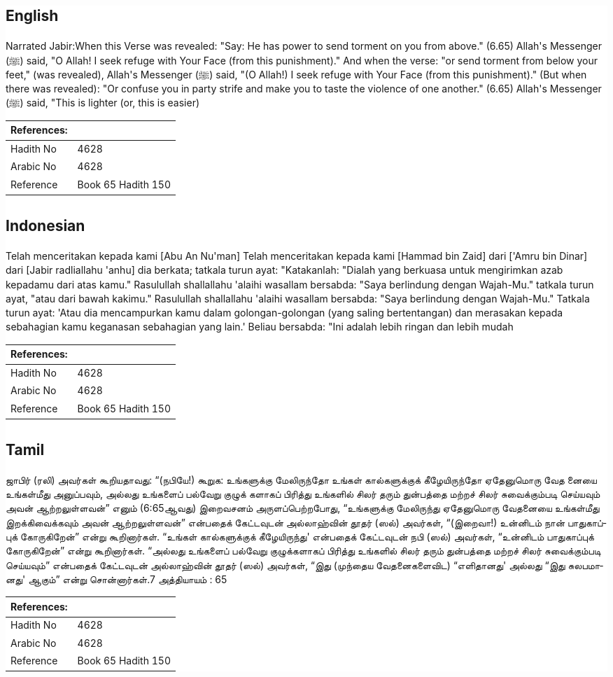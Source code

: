 ## English


<div dir="ltr" lang="en" style={{fontSize:'larger',backgroundColor:'#f8f9fa',padding:20}}>
Narrated Jabir:When this Verse was revealed: "Say: He has power to send torment on you from above." (6.65) Allah's Messenger (ﷺ) said, "O Allah! I seek refuge with Your Face (from this punishment)." And when the verse: "or send torment from below your feet," (was revealed), Allah's Messenger (ﷺ) said, "(O Allah!) I seek refuge with Your Face (from this punishment)." (But when there was revealed): "Or confuse you in party strife and make you to taste the violence of one another." (6.65) Allah's Messenger (ﷺ) said, "This is lighter (or, this is easier)
</div>
<div style={{backgroundColor:'#f8f9fa',padding:20, marginBottom: 10}}><table> <thead> <tr> <th>References:</th> <th></th> </tr> </thead> <tbody><tr><td>Hadith No</td><td>4628</td></tr><tr><td>Arabic No</td><td>4628</td></tr><tr><td>Reference</td><td>Book 65 Hadith 150</td></tr></tbody></table></div>

## Indonesian


<div dir="ltr" lang="id" style={{fontSize:'larger',backgroundColor:'#f8f9fa',padding:20}}>
Telah menceritakan kepada kami [Abu An Nu'man] Telah menceritakan kepada kami [Hammad bin Zaid] dari ['Amru bin Dinar] dari [Jabir radliallahu 'anhu] dia berkata; tatkala turun ayat: "Katakanlah: "Dialah yang berkuasa untuk mengirimkan azab kepadamu dari atas kamu." Rasulullah shallallahu 'alaihi wasallam bersabda: "Saya berlindung dengan Wajah-Mu." tatkala turun ayat, "atau dari bawah kakimu." Rasulullah shallallahu 'alaihi wasallam bersabda: "Saya berlindung dengan Wajah-Mu." Tatkala turun ayat: 'Atau dia mencampurkan kamu dalam golongan-golongan (yang saling bertentangan) dan merasakan kepada sebahagian kamu keganasan sebahagian yang lain.' Beliau bersabda: "Ini adalah lebih ringan dan lebih mudah
</div>
<div style={{backgroundColor:'#f8f9fa',padding:20, marginBottom: 10}}><table> <thead> <tr> <th>References:</th> <th></th> </tr> </thead> <tbody><tr><td>Hadith No</td><td>4628</td></tr><tr><td>Arabic No</td><td>4628</td></tr><tr><td>Reference</td><td>Book 65 Hadith 150</td></tr></tbody></table></div>

## Tamil


<div dir="ltr" lang="ta" style={{fontSize:'larger',backgroundColor:'#f8f9fa',padding:20}}>
ஜாபிர் (ரலி) அவர்கள் கூறியதாவது: “(நபியே!) கூறுக: உங்களுக்கு மேலிருந்தோ உங்கள் கால்களுக்குக் கீழேயிருந்தோ ஏதேனுமொரு வேத னையை உங்கள்மீது அனுப்பவும், அல்லது உங்களைப் பல்வேறு குழுக் களாகப் பிரித்து உங்களில் சிலர் தரும் துன்பத்தை மற்றச் சிலர் சுவைக்கும்படி செய்யவும் அவன் ஆற்றலுள்ளவன்” எனும் (6:65ஆவது) இறைவசனம் அருளப்பெற்றபோது, “உங்களுக்கு மேலிருந்து ஏதேனுமொரு வேதனையை உங்கள்மீது இறக்கிவைக்கவும் அவன் ஆற்றலுள்ளவன்” என்பதைக் கேட்டவுடன் அல்லாஹ்வின் தூதர் (ஸல்) அவர்கள், “(இறைவா!) உன்னிடம் நான் பாதுகாப்புக் கோருகிறேன்” என்று கூறினார்கள். “உங்கள் கால்களுக்குக் கீழேயிருந்து' என்பதைக் கேட்டவுடன் நபி (ஸல்) அவர்கள், “உன்னிடம் பாதுகாப்புக் கோருகிறேன்” என்று கூறினார்கள். “அல்லது உங்களைப் பல்வேறு குழுக்களாகப் பிரித்து உங்களில் சிலர் தரும் துன்பத்தை மற்றச் சிலர் சுவைக்கும்படி செய்யவும்” என்பதைக் கேட்டவுடன் அல்லாஹ்வின் தூதர் (ஸல்) அவர்கள், “இது (முந்தைய வேதனைகளைவிட) “எளிதானது' அல்லது “இது சுலபமானது' ஆகும்” என்று சொன்னார்கள்.7 அத்தியாயம் : 65
</div>
<div style={{backgroundColor:'#f8f9fa',padding:20, marginBottom: 10}}><table> <thead> <tr> <th>References:</th> <th></th> </tr> </thead> <tbody><tr><td>Hadith No</td><td>4628</td></tr><tr><td>Arabic No</td><td>4628</td></tr><tr><td>Reference</td><td>Book 65 Hadith 150</td></tr></tbody></table></div>
